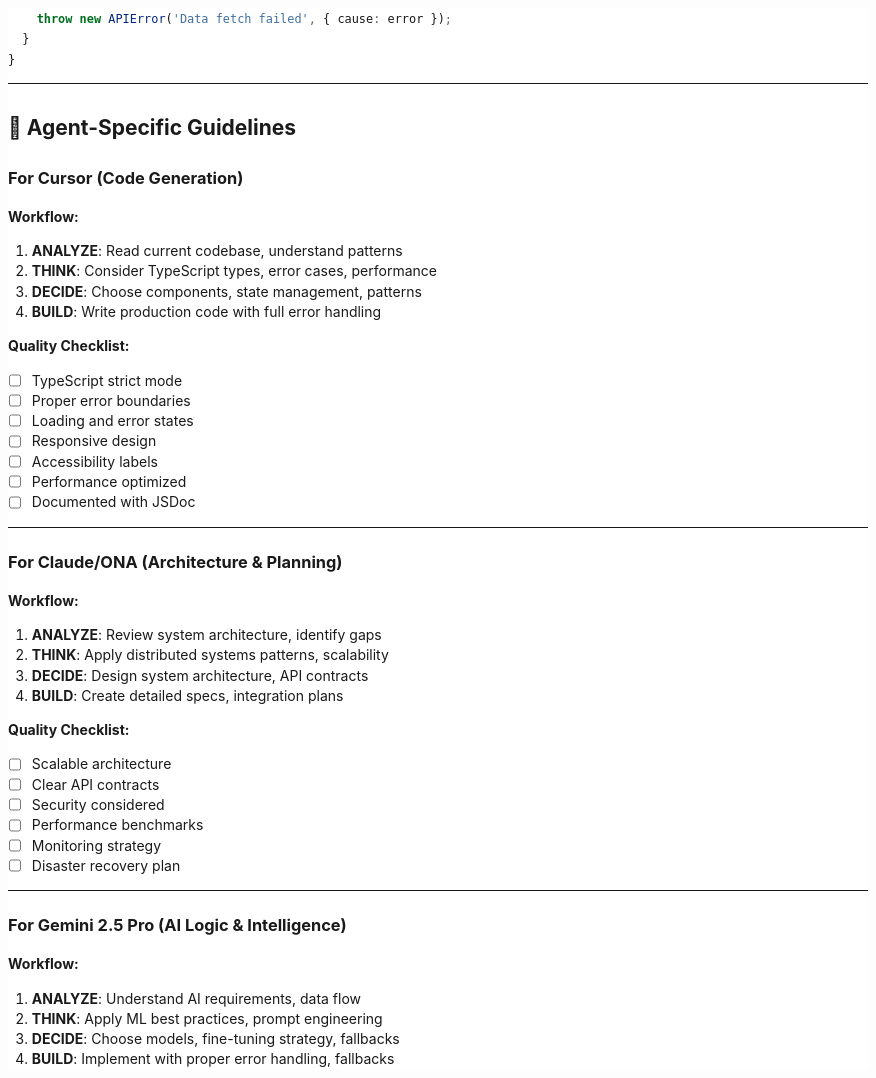 ```typescript
    throw new APIError('Data fetch failed', { cause: error });
  }
}
```

---

## 🤖 **Agent-Specific Guidelines**

### **For Cursor (Code Generation)**

**Workflow:**
1. **ANALYZE**: Read current codebase, understand patterns
2. **THINK**: Consider TypeScript types, error cases, performance
3. **DECIDE**: Choose components, state management, patterns
4. **BUILD**: Write production code with full error handling

**Quality Checklist:**
- [ ] TypeScript strict mode
- [ ] Proper error boundaries
- [ ] Loading and error states
- [ ] Responsive design
- [ ] Accessibility labels
- [ ] Performance optimized
- [ ] Documented with JSDoc

---

### **For Claude/ONA (Architecture & Planning)**

**Workflow:**
1. **ANALYZE**: Review system architecture, identify gaps
2. **THINK**: Apply distributed systems patterns, scalability
3. **DECIDE**: Design system architecture, API contracts
4. **BUILD**: Create detailed specs, integration plans

**Quality Checklist:**
- [ ] Scalable architecture
- [ ] Clear API contracts
- [ ] Security considered
- [ ] Performance benchmarks
- [ ] Monitoring strategy
- [ ] Disaster recovery plan

---

### **For Gemini 2.5 Pro (AI Logic & Intelligence)**

**Workflow:**
1. **ANALYZE**: Understand AI requirements, data flow
2. **THINK**: Apply ML best practices, prompt engineering
3. **DECIDE**: Choose models, fine-tuning strategy, fallbacks
4. **BUILD**: Implement with proper error handling, fallbacks
